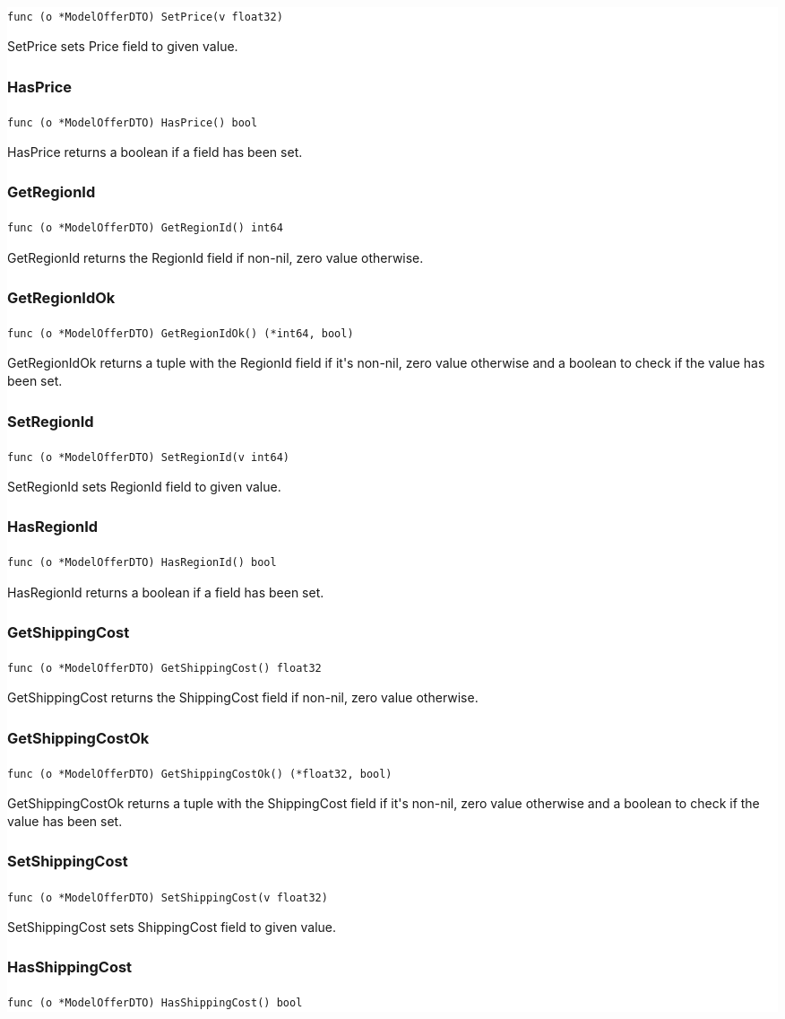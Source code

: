 `func (o *ModelOfferDTO) SetPrice(v float32)`

SetPrice sets Price field to given value.

### HasPrice

`func (o *ModelOfferDTO) HasPrice() bool`

HasPrice returns a boolean if a field has been set.

### GetRegionId

`func (o *ModelOfferDTO) GetRegionId() int64`

GetRegionId returns the RegionId field if non-nil, zero value otherwise.

### GetRegionIdOk

`func (o *ModelOfferDTO) GetRegionIdOk() (*int64, bool)`

GetRegionIdOk returns a tuple with the RegionId field if it's non-nil, zero value otherwise
and a boolean to check if the value has been set.

### SetRegionId

`func (o *ModelOfferDTO) SetRegionId(v int64)`

SetRegionId sets RegionId field to given value.

### HasRegionId

`func (o *ModelOfferDTO) HasRegionId() bool`

HasRegionId returns a boolean if a field has been set.

### GetShippingCost

`func (o *ModelOfferDTO) GetShippingCost() float32`

GetShippingCost returns the ShippingCost field if non-nil, zero value otherwise.

### GetShippingCostOk

`func (o *ModelOfferDTO) GetShippingCostOk() (*float32, bool)`

GetShippingCostOk returns a tuple with the ShippingCost field if it's non-nil, zero value otherwise
and a boolean to check if the value has been set.

### SetShippingCost

`func (o *ModelOfferDTO) SetShippingCost(v float32)`

SetShippingCost sets ShippingCost field to given value.

### HasShippingCost

`func (o *ModelOfferDTO) HasShippingCost() bool`

